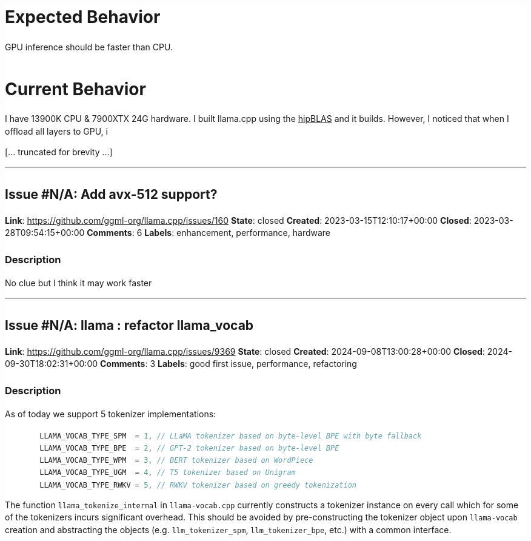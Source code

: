 # Expected Behavior
GPU inference should be faster than CPU.


# Current Behavior

I have 13900K CPU & 7900XTX 24G hardware. I built llama.cpp using the [hipBLAS](https://github.com/ggerganov/llama.cpp#hipblas) and it builds. However, I noticed that when I offload all layers to GPU, i

[... truncated for brevity ...]

---

## Issue #N/A: Add avx-512 support?

**Link**: https://github.com/ggml-org/llama.cpp/issues/160
**State**: closed
**Created**: 2023-03-15T12:10:17+00:00
**Closed**: 2023-03-28T09:54:15+00:00
**Comments**: 6
**Labels**: enhancement, performance, hardware

### Description

No clue but I think it may work faster

---

## Issue #N/A: llama : refactor llama_vocab

**Link**: https://github.com/ggml-org/llama.cpp/issues/9369
**State**: closed
**Created**: 2024-09-08T13:00:28+00:00
**Closed**: 2024-09-30T18:02:31+00:00
**Comments**: 3
**Labels**: good first issue, performance, refactoring

### Description

As of today we support 5 tokenizer implementations:

```c
        LLAMA_VOCAB_TYPE_SPM  = 1, // LLaMA tokenizer based on byte-level BPE with byte fallback
        LLAMA_VOCAB_TYPE_BPE  = 2, // GPT-2 tokenizer based on byte-level BPE
        LLAMA_VOCAB_TYPE_WPM  = 3, // BERT tokenizer based on WordPiece
        LLAMA_VOCAB_TYPE_UGM  = 4, // T5 tokenizer based on Unigram
        LLAMA_VOCAB_TYPE_RWKV = 5, // RWKV tokenizer based on greedy tokenization
```

The function `llama_tokenize_internal` in `llama-vocab.cpp` currently constructs a tokenizer instance on every call which for some of the tokenizers incurs significant overhead. This should be avoided by pre-constructing the tokenizer object upon `llama-vocab` creation and abstracting the objects (e.g. `llm_tokenizer_spm`, `llm_tokenizer_bpe`, etc.) with a common interface.
